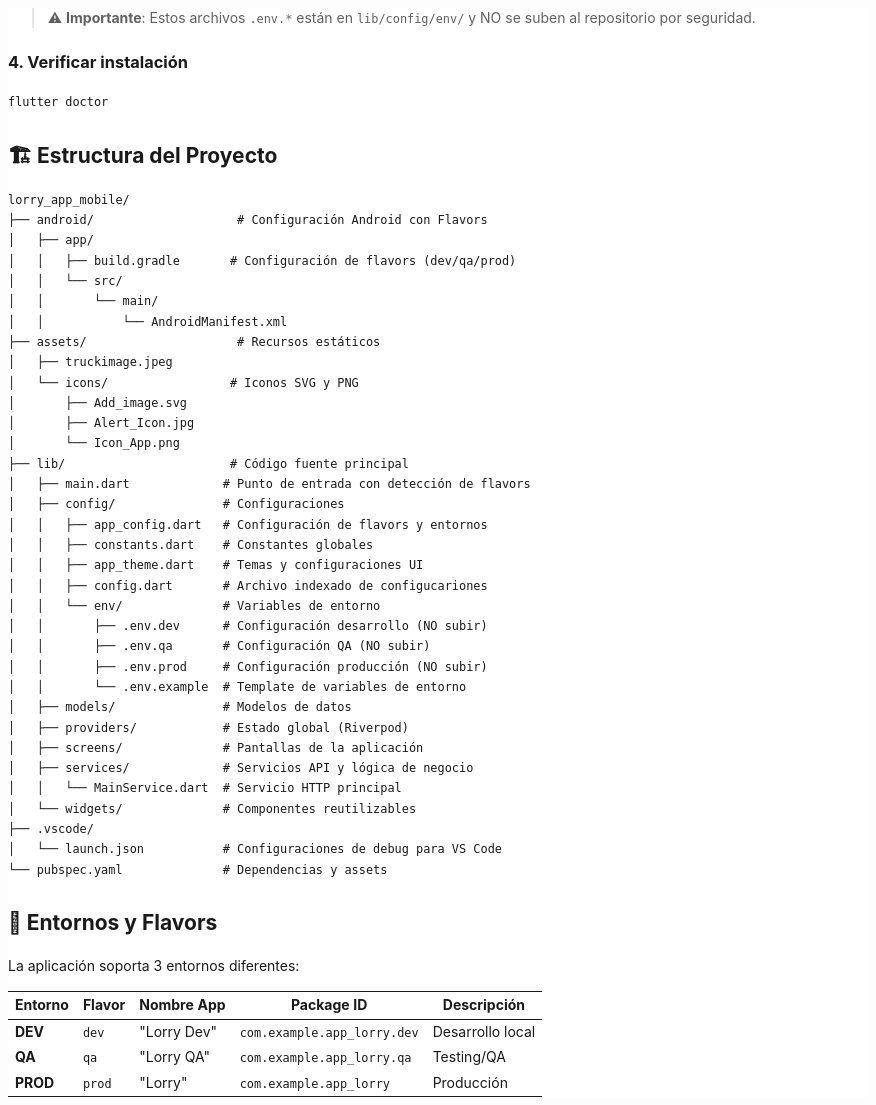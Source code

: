 > ⚠️ **Importante**: Estos archivos `.env.*` están en `lib/config/env/` y NO se suben al repositorio por seguridad.

### 4. Verificar instalación
```bash
flutter doctor
```

## 🏗️ Estructura del Proyecto

```
lorry_app_mobile/
├── android/                    # Configuración Android con Flavors
│   ├── app/
│   │   ├── build.gradle       # Configuración de flavors (dev/qa/prod)
│   │   └── src/
│   │       └── main/
│   │           └── AndroidManifest.xml
├── assets/                     # Recursos estáticos
│   ├── truckimage.jpeg
│   └── icons/                 # Iconos SVG y PNG
│       ├── Add_image.svg
│       ├── Alert_Icon.jpg
│       └── Icon_App.png
├── lib/                       # Código fuente principal
│   ├── main.dart             # Punto de entrada con detección de flavors
│   ├── config/               # Configuraciones
│   │   ├── app_config.dart   # Configuración de flavors y entornos
│   │   ├── constants.dart    # Constantes globales
│   │   ├── app_theme.dart    # Temas y configuraciones UI
│   │   ├── config.dart       # Archivo indexado de configucariones
│   │   └── env/              # Variables de entorno
│   │       ├── .env.dev      # Configuración desarrollo (NO subir)
│   │       ├── .env.qa       # Configuración QA (NO subir)
│   │       ├── .env.prod     # Configuración producción (NO subir)
│   │       └── .env.example  # Template de variables de entorno
│   ├── models/               # Modelos de datos
│   ├── providers/            # Estado global (Riverpod)
│   ├── screens/              # Pantallas de la aplicación
│   ├── services/             # Servicios API y lógica de negocio
│   │   └── MainService.dart  # Servicio HTTP principal
│   └── widgets/              # Componentes reutilizables
├── .vscode/
│   └── launch.json           # Configuraciones de debug para VS Code
└── pubspec.yaml              # Dependencias y assets
```

## 🎯 Entornos y Flavors

La aplicación soporta 3 entornos diferentes:

| Entorno | Flavor | Nombre App | Package ID | Descripción |
|---------|--------|------------|------------|-------------|
| **DEV** | `dev` | "Lorry Dev" | `com.example.app_lorry.dev` | Desarrollo local |
| **QA** | `qa` | "Lorry QA" | `com.example.app_lorry.qa` | Testing/QA |
| **PROD** | `prod` | "Lorry" | `com.example.app_lorry` | Producción |
